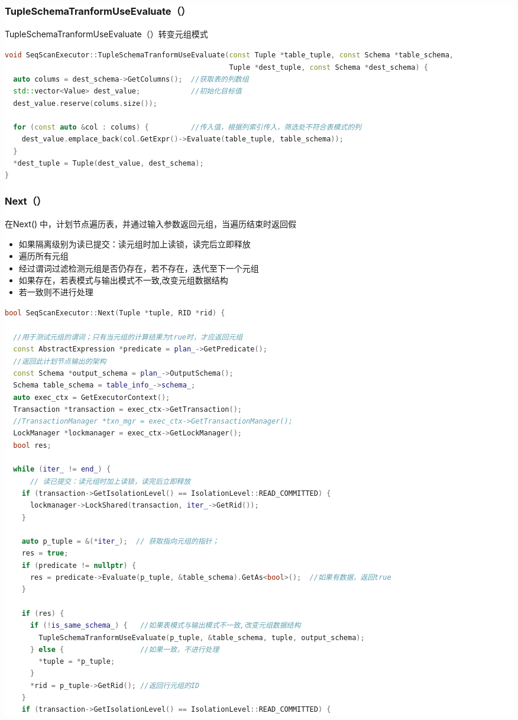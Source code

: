 ### TupleSchemaTranformUseEvaluate（）

TupleSchemaTranformUseEvaluate（）转变元组模式

```c++
void SeqScanExecutor::TupleSchemaTranformUseEvaluate(const Tuple *table_tuple, const Schema *table_schema,
                                                     Tuple *dest_tuple, const Schema *dest_schema) {
  auto colums = dest_schema->GetColumns();  //获取表的列数组
  std::vector<Value> dest_value;			//初始化目标值
  dest_value.reserve(colums.size());		

  for (const auto &col : colums) {			//传入值，根据列索引传入，筛选处不符合表模式的列
    dest_value.emplace_back(col.GetExpr()->Evaluate(table_tuple, table_schema));
  }
  *dest_tuple = Tuple(dest_value, dest_schema);	
}
```

### Next（）

在Next() 中，计划节点遍历表，并通过输入参数返回元组，当遍历结束时返回假

- 如果隔离级别为读已提交：读元组时加上读锁，读完后立即释放
- 遍历所有元组
- 经过谓词过滤检测元组是否仍存在，若不存在，迭代至下一个元组
- 如果存在，若表模式与输出模式不一致,改变元组数据结构
- 若一致则不进行处理

```c++
bool SeqScanExecutor::Next(Tuple *tuple, RID *rid) {

  //用于测试元组的谓词；只有当元组的计算结果为true时，才应返回元组
  const AbstractExpression *predicate = plan_->GetPredicate();  
  //返回此计划节点输出的架构
  const Schema *output_schema = plan_->OutputSchema();
  Schema table_schema = table_info_->schema_;
  auto exec_ctx = GetExecutorContext();
  Transaction *transaction = exec_ctx->GetTransaction();
  //TransactionManager *txn_mgr = exec_ctx->GetTransactionManager();
  LockManager *lockmanager = exec_ctx->GetLockManager();
  bool res;
  
  while (iter_ != end_) {
      // 读已提交：读元组时加上读锁，读完后立即释放
    if (transaction->GetIsolationLevel() == IsolationLevel::READ_COMMITTED) {
      lockmanager->LockShared(transaction, iter_->GetRid());
    }

    auto p_tuple = &(*iter_);  // 获取指向元组的指针；
    res = true;
    if (predicate != nullptr) {
      res = predicate->Evaluate(p_tuple, &table_schema).GetAs<bool>();  //如果有数据，返回true
    }

    if (res) {
      if (!is_same_schema_) {   //如果表模式与输出模式不一致,改变元组数据结构
        TupleSchemaTranformUseEvaluate(p_tuple, &table_schema, tuple, output_schema);
      } else {                  //如果一致，不进行处理
        *tuple = *p_tuple;
      }
      *rid = p_tuple->GetRid(); //返回行元组的ID
    }
    if (transaction->GetIsolationLevel() == IsolationLevel::READ_COMMITTED) {
```